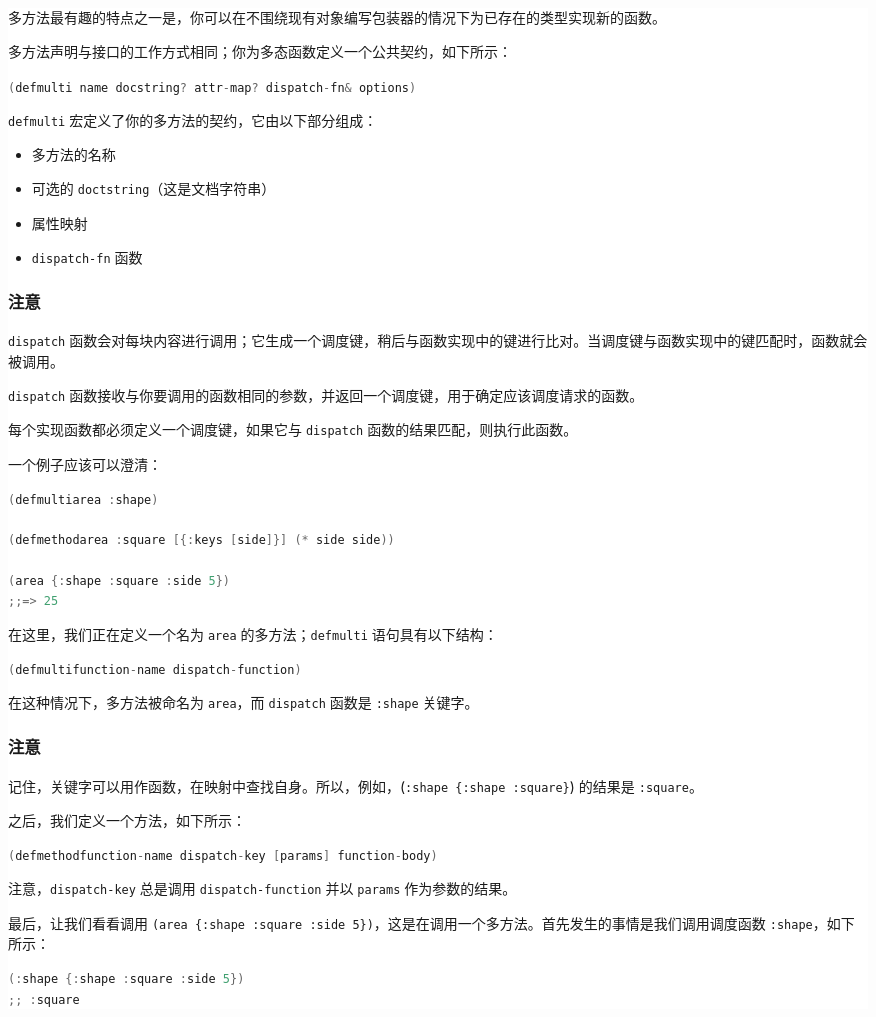 多方法最有趣的特点之一是，你可以在不围绕现有对象编写包装器的情况下为已存在的类型实现新的函数。

多方法声明与接口的工作方式相同；你为多态函数定义一个公共契约，如下所示：

```java
(defmulti name docstring? attr-map? dispatch-fn& options)
```

`defmulti` 宏定义了你的多方法的契约，它由以下部分组成：

+   多方法的名称

+   可选的 `doctstring`（这是文档字符串）

+   属性映射

+   `dispatch-fn` 函数

### 注意

`dispatch` 函数会对每块内容进行调用；它生成一个调度键，稍后与函数实现中的键进行比对。当调度键与函数实现中的键匹配时，函数就会被调用。

`dispatch` 函数接收与你要调用的函数相同的参数，并返回一个调度键，用于确定应该调度请求的函数。

每个实现函数都必须定义一个调度键，如果它与 `dispatch` 函数的结果匹配，则执行此函数。

一个例子应该可以澄清：

```java
(defmultiarea :shape)

(defmethodarea :square [{:keys [side]}] (* side side))

(area {:shape :square :side 5})
;;=> 25
```

在这里，我们正在定义一个名为 `area` 的多方法；`defmulti` 语句具有以下结构：

```java
(defmultifunction-name dispatch-function)
```

在这种情况下，多方法被命名为 `area`，而 `dispatch` 函数是 `:shape` 关键字。

### 注意

记住，关键字可以用作函数，在映射中查找自身。所以，例如，(`:shape {:shape :square}`) 的结果是 `:square`。

之后，我们定义一个方法，如下所示：

```java
(defmethodfunction-name dispatch-key [params] function-body)
```

注意，`dispatch-key` 总是调用 `dispatch-function` 并以 `params` 作为参数的结果。

最后，让我们看看调用 `(area {:shape :square :side 5})`，这是在调用一个多方法。首先发生的事情是我们调用调度函数 `:shape`，如下所示：

```java
(:shape {:shape :square :side 5})
;; :square
```
